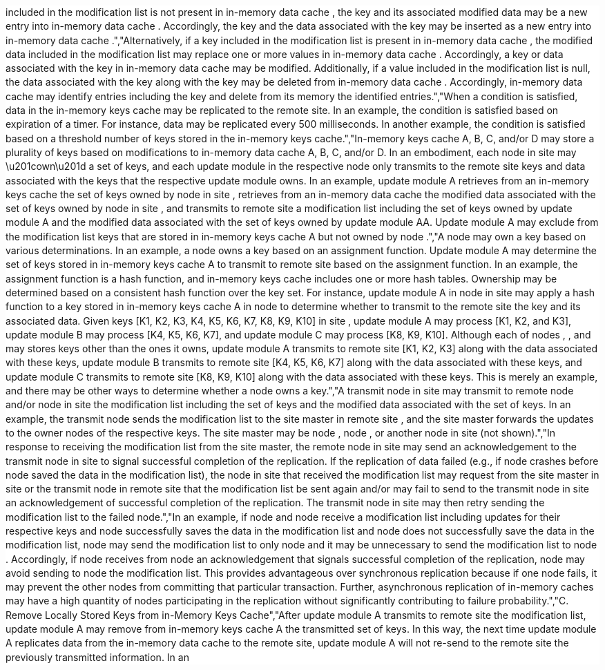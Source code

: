 included in the modification list is not present in in-memory data cache , the key and its associated modified data may be a new entry into in-memory data cache . Accordingly, the key and the data associated with the key may be inserted as a new entry into in-memory data cache .","Alternatively, if a key included in the modification list is present in in-memory data cache , the modified data included in the modification list may replace one or more values in in-memory data cache . Accordingly, a key or data associated with the key in in-memory data cache  may be modified. Additionally, if a value included in the modification list is null, the data associated with the key along with the key may be deleted from in-memory data cache . Accordingly, in-memory data cache  may identify entries including the key and delete from its memory the identified entries.","When a condition is satisfied, data in the in-memory keys cache may be replicated to the remote site. In an example, the condition is satisfied based on expiration of a timer. For instance, data may be replicated every 500 milliseconds. In another example, the condition is satisfied based on a threshold number of keys stored in the in-memory keys cache.","In-memory keys cache A, B, C, and\/or D may store a plurality of keys based on modifications to in-memory data cache A, B, C, and\/or D. In an embodiment, each node in site  may \u201cown\u201d a set of keys, and each update module in the respective node only transmits to the remote site keys and data associated with the keys that the respective update module owns. In an example, update module A retrieves from an in-memory keys cache the set of keys owned by node  in site , retrieves from an in-memory data cache the modified data associated with the set of keys owned by node  in site , and transmits to remote site  a modification list including the set of keys owned by update module A and the modified data associated with the set of keys owned by update module AA. Update module A may exclude from the modification list keys that are stored in in-memory keys cache A but not owned by node .","A node may own a key based on various determinations. In an example, a node owns a key based on an assignment function. Update module A may determine the set of keys stored in in-memory keys cache A to transmit to remote site  based on the assignment function. In an example, the assignment function is a hash function, and in-memory keys cache  includes one or more hash tables. Ownership may be determined based on a consistent hash function over the key set. For instance, update module A in node  in site  may apply a hash function to a key stored in in-memory keys cache A in node  to determine whether to transmit to the remote site the key and its associated data. Given keys [K1, K2, K3, K4, K5, K6, K7, K8, K9, K10] in site , update module A may process [K1, K2, and K3], update module B may process [K4, K5, K6, K7], and update module C may process [K8, K9, K10]. Although each of nodes , , and  may stores keys other than the ones it owns, update module A transmits to remote site  [K1, K2, K3] along with the data associated with these keys, update module B transmits to remote site  [K4, K5, K6, K7] along with the data associated with these keys, and update module C transmits to remote site  [K8, K9, K10] along with the data associated with these keys. This is merely an example, and there may be other ways to determine whether a node owns a key.","A transmit node in site  may transmit to remote node  and\/or node  in site  the modification list including the set of keys and the modified data associated with the set of keys. In an example, the transmit node sends the modification list to the site master in remote site , and the site master forwards the updates to the owner nodes of the respective keys. The site master may be node , node , or another node in site  (not shown).","In response to receiving the modification list from the site master, the remote node in site  may send an acknowledgement to the transmit node in site  to signal successful completion of the replication. If the replication of data failed (e.g., if node  crashes before node  saved the data in the modification list), the node in site  that received the modification list may request from the site master in site  or the transmit node in remote site  that the modification list be sent again and\/or may fail to send to the transmit node in site  an acknowledgement of successful completion of the replication. The transmit node in site  may then retry sending the modification list to the failed node.","In an example, if node  and node  receive a modification list including updates for their respective keys and node  successfully saves the data in the modification list and node  does not successfully save the data in the modification list, node  may send the modification list to only node  and it may be unnecessary to send the modification list to node . Accordingly, if node  receives from node  an acknowledgement that signals successful completion of the replication, node  may avoid sending to node  the modification list. This provides advantageous over synchronous replication because if one node fails, it may prevent the other nodes from committing that particular transaction. Further, asynchronous replication of in-memory caches may have a high quantity of nodes participating in the replication without significantly contributing to failure probability.","C. Remove Locally Stored Keys from in-Memory Keys Cache","After update module A transmits to remote site  the modification list, update module A may remove from in-memory keys cache A the transmitted set of keys. In this way, the next time update module A replicates data from the in-memory data cache to the remote site, update module A will not re-send to the remote site the previously transmitted information. In an